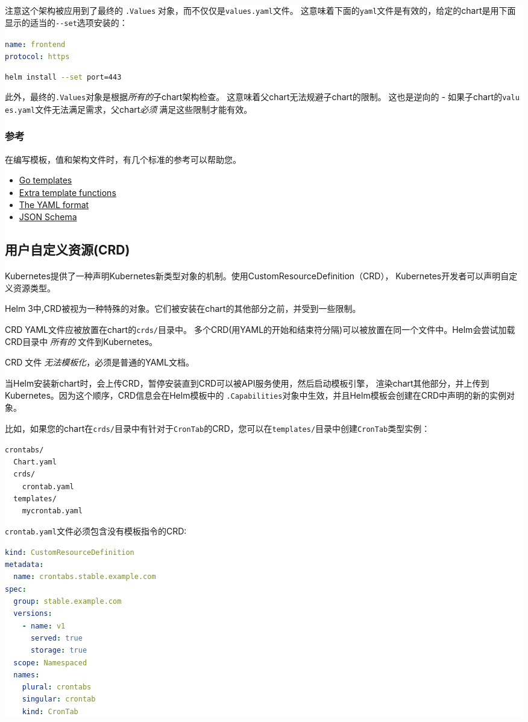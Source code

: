 注意这个架构被应用到了最终的 `.Values` 对象，而不仅仅是`values.yaml`文件。
这意味着下面的`yaml`文件是有效的，给定的chart是用下面显示的适当的`--set`选项安装的： 

```yaml
name: frontend
protocol: https
```

```bash
helm install --set port=443
```

此外，最终的`.Values`对象是根据*所有的*子chart架构检查。 这意味着父chart无法规避子chart的限制。
这也是逆向的 - 如果子chart的`values.yaml`文件无法满足需求，父chart*必须* 满足这些限制才能有效。

### 参考

在编写模板，值和架构文件时，有几个标准的参考可以帮助您。

- [Go templates](https://godoc.org/text/template)
- [Extra template functions](https://godoc.org/github.com/Masterminds/sprig)
- [The YAML format](https://yaml.org/spec/)
- [JSON Schema](https://json-schema.org/)

## 用户自定义资源(CRD)

Kubernetes提供了一种声明Kubernetes新类型对象的机制。使用CustomResourceDefinition（CRD）， 
Kubernetes开发者可以声明自定义资源类型。

Helm 3中,CRD被视为一种特殊的对象。它们被安装在chart的其他部分之前，并受到一些限制。

CRD YAML文件应被放置在chart的`crds/`目录中。
多个CRD(用YAML的开始和结束符分隔)可以被放置在同一个文件中。Helm会尝试加载CRD目录中 _所有的_ 文件到Kubernetes。

CRD 文件 _无法模板化_，必须是普通的YAML文档。

当Helm安装新chart时，会上传CRD，暂停安装直到CRD可以被API服务使用，然后启动模板引擎，
渲染chart其他部分，并上传到Kubernetes。因为这个顺序，CRD信息会在Helm模板中的
`.Capabilities`对象中生效，并且Helm模板会创建在CRD中声明的新的实例对象。

比如，如果您的chart在`crds/`目录中有针对于`CronTab`的CRD，您可以在`templates/`目录中创建`CronTab`类型实例：

```
crontabs/
  Chart.yaml
  crds/
    crontab.yaml
  templates/
    mycrontab.yaml
```

`crontab.yaml`文件必须包含没有模板指令的CRD:

```yaml
kind: CustomResourceDefinition
metadata:
  name: crontabs.stable.example.com
spec:
  group: stable.example.com
  versions:
    - name: v1
      served: true
      storage: true
  scope: Namespaced
  names:
    plural: crontabs
    singular: crontab
    kind: CronTab
```
